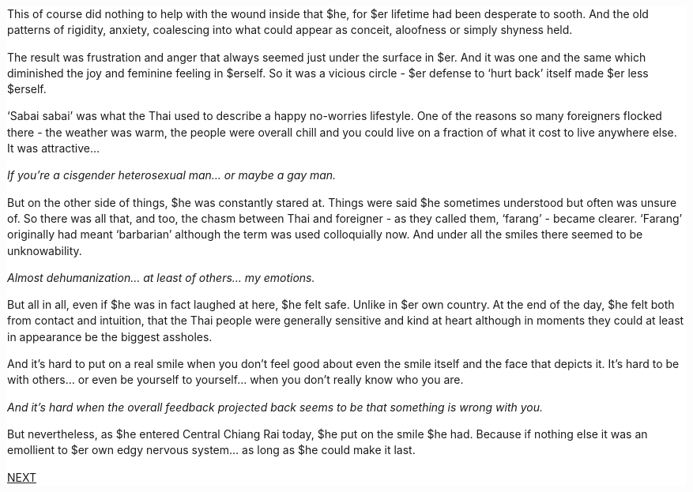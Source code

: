 



This of course did nothing to help with the wound inside that $he, for $er lifetime had been desperate to sooth. And the old patterns of rigidity, anxiety, coalescing into what could appear as conceit, aloofness or simply shyness held.&nbsp;





The result was frustration and anger that always seemed just under the surface in $er. And it was one and the same which diminished the joy and feminine feeling in $erself. So it was a vicious circle - $er defense to ‘hurt back’ itself made $er less $erself.





‘Sabai sabai’ was what the Thai used to describe a happy no-worries lifestyle. One of the reasons so many foreigners flocked there - the weather was warm, the people were overall chill and you could live on a fraction of what it cost to live anywhere else. It was attractive…





_If you’re a cisgender heterosexual man… or maybe a gay man._





But on the other side of things, $he was constantly stared at. Things were said $he sometimes understood but often was unsure of. So there was all that, and too, the chasm between Thai and foreigner - as they called them, ‘farang’ - became clearer. ‘Farang’ originally had meant ‘barbarian’ although the term was used colloquially now. And under all the smiles there seemed to be unknowability.





_Almost dehumanization… at least of others… my emotions._





But all in all, even if $he was in fact laughed at here, $he felt safe. Unlike in $er own country. At the end of the day, $he felt both from contact and intuition, that the Thai people were generally sensitive and kind at heart although in moments they could at least in appearance be the biggest assholes.&nbsp;





And it’s hard to put on a real smile when you don’t feel good about even the smile itself and the face that depicts it. It’s hard to be with others… or even be yourself to yourself… when you don’t really know who you are.&nbsp;





_And it’s hard when the overall feedback projected back seems to be that something is wrong with you._&nbsp;





But nevertheless, as $he entered Central Chiang Rai today, $he put on the smile $he had. Because if nothing else it was an emollient to $er own edgy nervous system… as long as $he could make it last.





[NEXT](https://ffs.alexikaruna.com/reunion/)




